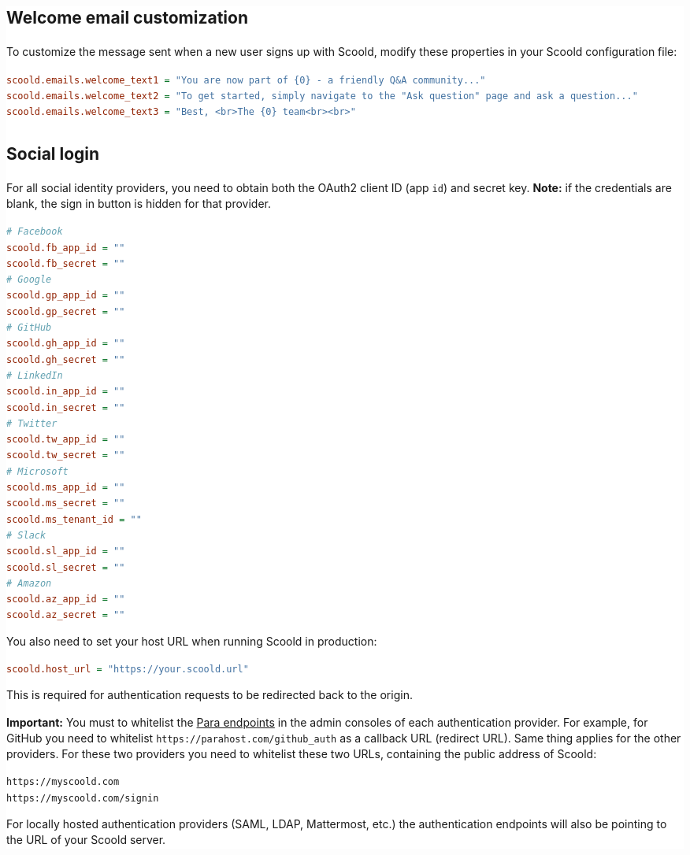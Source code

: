 ## Welcome email customization

To customize the message sent when a new user signs up with Scoold, modify these properties in your Scoold configuration
file:
```ini
scoold.emails.welcome_text1 = "You are now part of {0} - a friendly Q&A community..."
scoold.emails.welcome_text2 = "To get started, simply navigate to the "Ask question" page and ask a question..."
scoold.emails.welcome_text3 = "Best, <br>The {0} team<br><br>"
```

## Social login

For all social identity providers, you need to obtain both the OAuth2 client ID (app `id`) and secret key.
**Note:** if the credentials are blank, the sign in button is hidden for that provider.
```ini
# Facebook
scoold.fb_app_id = ""
scoold.fb_secret = ""
# Google
scoold.gp_app_id = ""
scoold.gp_secret = ""
# GitHub
scoold.gh_app_id = ""
scoold.gh_secret = ""
# LinkedIn
scoold.in_app_id = ""
scoold.in_secret = ""
# Twitter
scoold.tw_app_id = ""
scoold.tw_secret = ""
# Microsoft
scoold.ms_app_id = ""
scoold.ms_secret = ""
scoold.ms_tenant_id = ""
# Slack
scoold.sl_app_id = ""
scoold.sl_secret = ""
# Amazon
scoold.az_app_id = ""
scoold.az_secret = ""
```
You also need to set your host URL when running Scoold in production:
```ini
scoold.host_url = "https://your.scoold.url"
```
This is required for authentication requests to be redirected back to the origin.

**Important:** You must to whitelist the [Para endpoints](https://paraio.org/docs/#031-github) in the admin consoles of
each authentication provider. For example, for GitHub you need to whitelist `https://parahost.com/github_auth` as a
callback URL (redirect URL). Same thing applies for the other providers. For these two providers you need to whitelist
these two URLs, containing the public address of Scoold:
```
https://myscoold.com
https://myscoold.com/signin
```
For locally hosted authentication providers (SAML, LDAP, Mattermost, etc.) the authentication endpoints will also be
pointing to the URL of your Scoold server.
